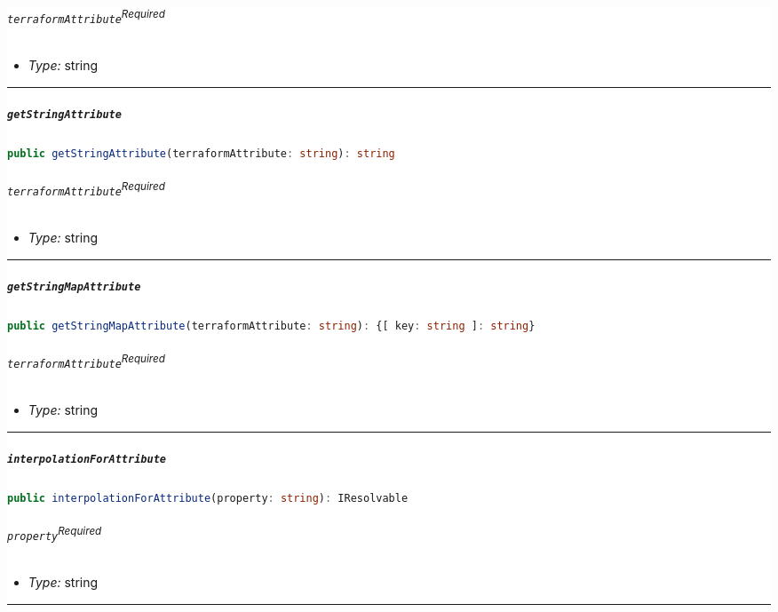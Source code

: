 ###### `terraformAttribute`<sup>Required</sup> <a name="terraformAttribute" id="@cdktf/provider-datadog.rumMetric.RumMetricFilterOutputReference.getNumberMapAttribute.parameter.terraformAttribute"></a>

- *Type:* string

---

##### `getStringAttribute` <a name="getStringAttribute" id="@cdktf/provider-datadog.rumMetric.RumMetricFilterOutputReference.getStringAttribute"></a>

```typescript
public getStringAttribute(terraformAttribute: string): string
```

###### `terraformAttribute`<sup>Required</sup> <a name="terraformAttribute" id="@cdktf/provider-datadog.rumMetric.RumMetricFilterOutputReference.getStringAttribute.parameter.terraformAttribute"></a>

- *Type:* string

---

##### `getStringMapAttribute` <a name="getStringMapAttribute" id="@cdktf/provider-datadog.rumMetric.RumMetricFilterOutputReference.getStringMapAttribute"></a>

```typescript
public getStringMapAttribute(terraformAttribute: string): {[ key: string ]: string}
```

###### `terraformAttribute`<sup>Required</sup> <a name="terraformAttribute" id="@cdktf/provider-datadog.rumMetric.RumMetricFilterOutputReference.getStringMapAttribute.parameter.terraformAttribute"></a>

- *Type:* string

---

##### `interpolationForAttribute` <a name="interpolationForAttribute" id="@cdktf/provider-datadog.rumMetric.RumMetricFilterOutputReference.interpolationForAttribute"></a>

```typescript
public interpolationForAttribute(property: string): IResolvable
```

###### `property`<sup>Required</sup> <a name="property" id="@cdktf/provider-datadog.rumMetric.RumMetricFilterOutputReference.interpolationForAttribute.parameter.property"></a>

- *Type:* string

---
